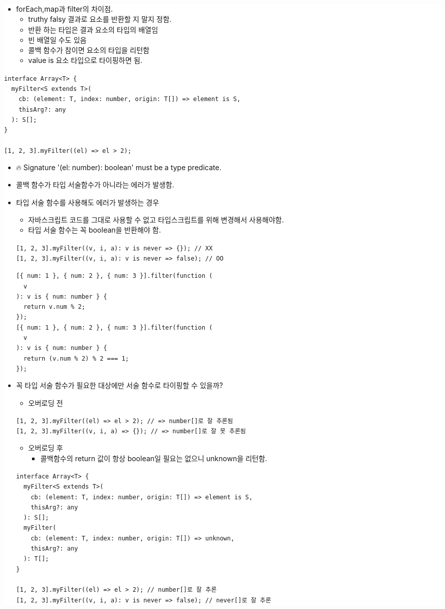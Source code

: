 - forEach,map과 filter의 차이점.
  - truthy falsy 결과로 요소를 반환할 지 말지 정함.
  - 반환 하는 타입은 결과 요소의 타입의 배열임
  - 빈 배열일 수도 있음
  - 콜백 함수가 참이면 요소의 타입을 리턴함
  - value is 요소 타입으로 타이핑하면 됨.

```tsx
interface Array<T> {
  myFilter<S extends T>(
    cb: (element: T, index: number, origin: T[]) => element is S,
    thisArg?: any
  ): S[];
}

[1, 2, 3].myFilter((el) => el > 2);
```

- 🔥 Signature '(el: number): boolean' must be a type predicate.
- 콜백 함수가 타입 서술함수가 아니라는 에러가 발생함.
- 타입 서술 함수를 사용해도 에러가 발생하는 경우
  - 자바스크립트 코드를 그대로 사용할 수 없고 타입스크립트를 위해 변경해서 사용해야함.
  - 타입 서술 함수는 꼭 boolean을 반환해야 함.
  ```tsx
  [1, 2, 3].myFilter((v, i, a): v is never => {}); // XX
  [1, 2, 3].myFilter((v, i, a): v is never => false); // OO
  ```
  ```tsx
  [{ num: 1 }, { num: 2 }, { num: 3 }].filter(function (
    v
  ): v is { num: number } {
    return v.num % 2;
  });
  [{ num: 1 }, { num: 2 }, { num: 3 }].filter(function (
    v
  ): v is { num: number } {
    return (v.num % 2) % 2 === 1;
  });
  ```
- 꼭 타입 서술 함수가 필요한 대상에만 서술 함수로 타이핑할 수 있을까?

  - 오버로딩 전

  ```tsx
  [1, 2, 3].myFilter((el) => el > 2); // => number[]로 잘 추론됨
  [1, 2, 3].myFilter((v, i, a) => {}); // => number[]로 잘 못 추론됨
  ```

  - 오버로딩 후
    - 콜백함수의 return 값이 항상 boolean일 필요는 없으니 unknown을 리턴함.

  ```tsx
  interface Array<T> {
    myFilter<S extends T>(
      cb: (element: T, index: number, origin: T[]) => element is S,
      thisArg?: any
    ): S[];
    myFilter(
      cb: (element: T, index: number, origin: T[]) => unknown,
      thisArg?: any
    ): T[];
  }

  [1, 2, 3].myFilter((el) => el > 2); // number[]로 잘 추론
  [1, 2, 3].myFilter((v, i, a): v is never => false); // never[]로 잘 추론
  ```
